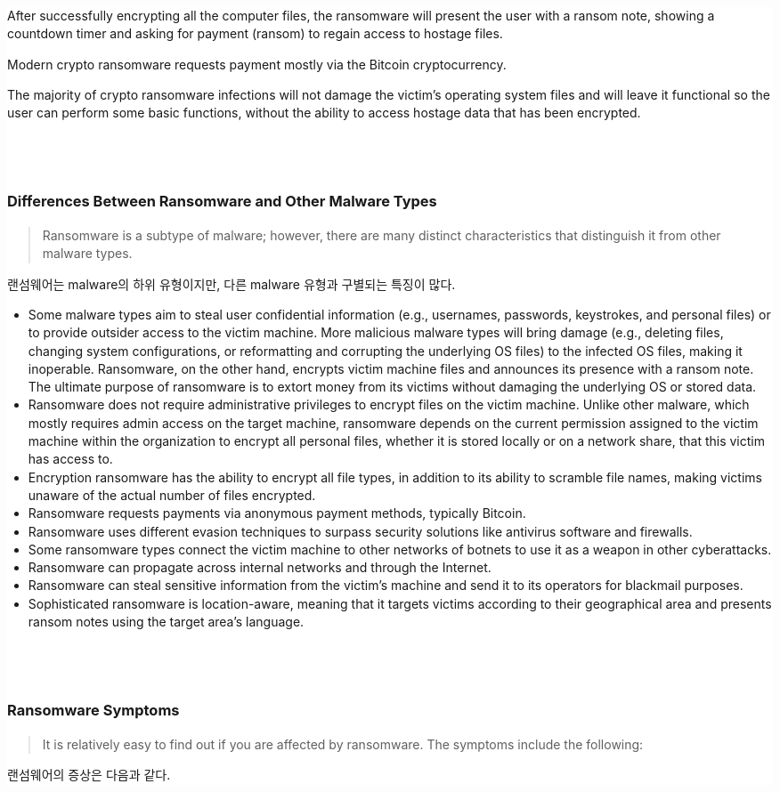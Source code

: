 After successfully encrypting all the computer files, the ransomware will present the user with a ransom note, showing a countdown timer and asking for payment (ransom) to regain access to hostage files.

Modern crypto ransomware requests payment mostly via the Bitcoin cryptocurrency.

The majority of crypto ransomware infections will not damage the victim’s operating system files and will leave it functional so the user can perform some basic functions, without the ability to access hostage data that has been encrypted.

<br/>

<br/>

### Differences Between Ransomware and Other Malware Types

>  Ransomware is a subtype of malware; however, there are many distinct characteristics that distinguish it from other malware types.

랜섬웨어는 malware의 하위 유형이지만, 다른 malware 유형과 구별되는 특징이 많다.

- Some malware types aim to steal user confidential information (e.g., usernames, passwords, keystrokes, and personal files) or to provide outsider access to the victim machine. More malicious malware types will bring damage (e.g., deleting files, changing system configurations, or reformatting and corrupting the underlying OS files) to the infected OS files, making it inoperable. Ransomware, on the other hand, encrypts victim machine files and announces its presence with a ransom note. The ultimate purpose of ransomware is to extort money from its victims without damaging the underlying OS or stored data.
- Ransomware does not require administrative privileges to encrypt files on the victim machine. Unlike other malware, which mostly requires admin access on the target machine, ransomware depends on the current permission assigned to the victim machine within the organization to encrypt all personal files, whether it is stored locally or on a network share, that this victim has access to.
- Encryption ransomware has the ability to encrypt all file types, in addition to its ability to scramble file names, making victims unaware of the actual number of files encrypted.
- Ransomware requests payments via anonymous payment methods, typically Bitcoin.
- Ransomware uses different evasion techniques to surpass security solutions like antivirus software and firewalls.
- Some ransomware types connect the victim machine to other networks of botnets to use it as a weapon in other cyberattacks.
- Ransomware can propagate across internal networks and through the Internet.
- Ransomware can steal sensitive information from the victim’s machine and send it to its operators for blackmail purposes.
- Sophisticated ransomware is location-aware, meaning that it targets victims according to their geographical area and presents ransom
  notes using the target area’s language.

<br/>

<br/>

### Ransomware Symptoms

> It is relatively easy to find out if you are affected by ransomware. The symptoms include the following:

랜섬웨어의 증상은 다음과 같다.
